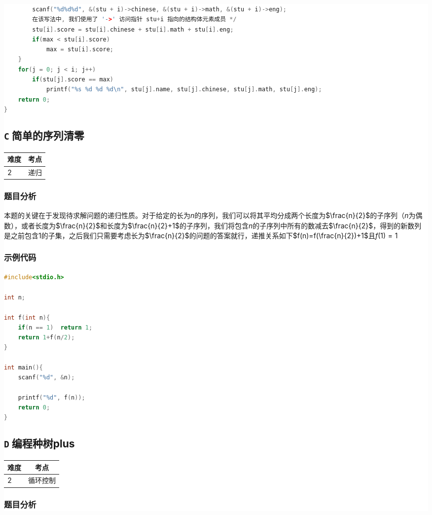 ```c
        scanf("%d%d%d", &(stu + i)->chinese, &(stu + i)->math, &(stu + i)->eng);
        在该写法中, 我们使用了 '->' 访问指针 stu+i 指向的结构体元素成员 */
        stu[i].score = stu[i].chinese + stu[i].math + stu[i].eng;
        if(max < stu[i].score)
            max = stu[i].score;
    }
    for(j = 0; j < i; j++)
        if(stu[j].score == max)
            printf("%s %d %d %d\n", stu[j].name, stu[j].chinese, stu[j].math, stu[j].eng);
    return 0;
}
```


## `C` 简单的序列清零
| 难度 | 考点 |
| ---- | ---------- |
| 2    | 递归 |
### 题目分析
本题的关键在于发现待求解问题的递归性质。对于给定的长为$n$的序列，我们可以将其平均分成两个长度为$\frac{n}{2}$的子序列（$n$为偶数），或者长度为$\frac{n}{2}$和长度为$\frac{n}{2}+1$的子序列，我们将包含$n$的子序列中所有的数减去$\frac{n}{2}$，得到的新数列是之前包含$1$的子集，之后我们只需要考虑长为$\frac{n}{2}$的问题的答案就行，递推关系如下$f(n)=f(\frac{n}{2})+1$且$f(1)=1$
### 示例代码
```c
#include<stdio.h>

int n;

int f(int n){
	if(n == 1)	return 1;
	return 1+f(n/2);
}

int main(){
	scanf("%d", &n);
	
	printf("%d", f(n));
	return 0;
}
```



## `D` 编程种树plus
| 难度 | 考点     |
| ---- | -------- |
| 2    | 循环控制 |

### 题目分析
